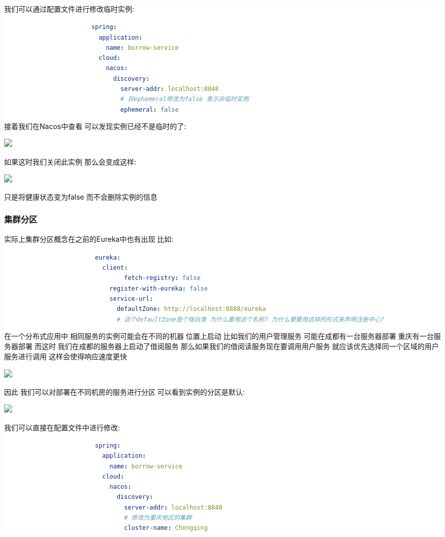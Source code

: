我们可以通过配置文件进行修改临时实例:

```yaml
                        spring:
                          application:
                            name: borrow-service
                          cloud:
                            nacos:
                              discovery:
                                server-addr: localhost:8848
                                # 将ephemeral修改为false 表示非临时实例
                                ephemeral: false
```

接着我们在Nacos中查看 可以发现实例已经不是临时的了:

<img src="https://image.itbaima.net/markdown/2023/03/06/FdRTjlKszDoOPU3.png"/>

如果这时我们关闭此实例 那么会变成这样:

<img src="https://image.itbaima.net/markdown/2023/03/06/R5Jyhl29UcvuOCb.png"/>

只是将健康状态变为false 而不会删除实例的信息

### 集群分区
实际上集群分区概念在之前的Eureka中也有出现 比如:

```yaml
                         eureka:
                           client:
                                 fetch-registry: false
                             register-with-eureka: false
                             service-url:
                               defaultZone: http://localhost:8888/eureka
                               # 这个defaultZone是个啥玩意 为什么要用这个名称? 为什么要要用这样的形式来声明注册中心?
```

在一个分布式应用中 相同服务的实例可能会在不同的机器 位置上启动 比如我们的用户管理服务 可能在成都有一台服务器部署 重庆有一台服务器部署 而这时
我们在成都的服务器上启动了借阅服务 那么如果我们的借阅读服务现在要调用用户服务 就应该优先选择同一个区域的用户服务进行调用 这样会使得响应速度更快

<img src="https://image.itbaima.net/markdown/2023/03/06/szyGRrEfZ1KWmpj.png"/>

因此 我们可以对部署在不同机房的服务进行分区 可以看到实例的分区是默认:

<img src="https://image.itbaima.net/markdown/2023/03/06/wlO9dQ1NtKCxFTi.png"/>

我们可以直接在配置文件中进行修改:

```yaml
                         spring:
                           application:
                             name: borrow-service
                           cloud:
                             nacos:
                               discovery:
                                 server-addr: localhost:8848
                                 # 修改为重庆地区的集群
                                 cluster-name: Chongqing
```
